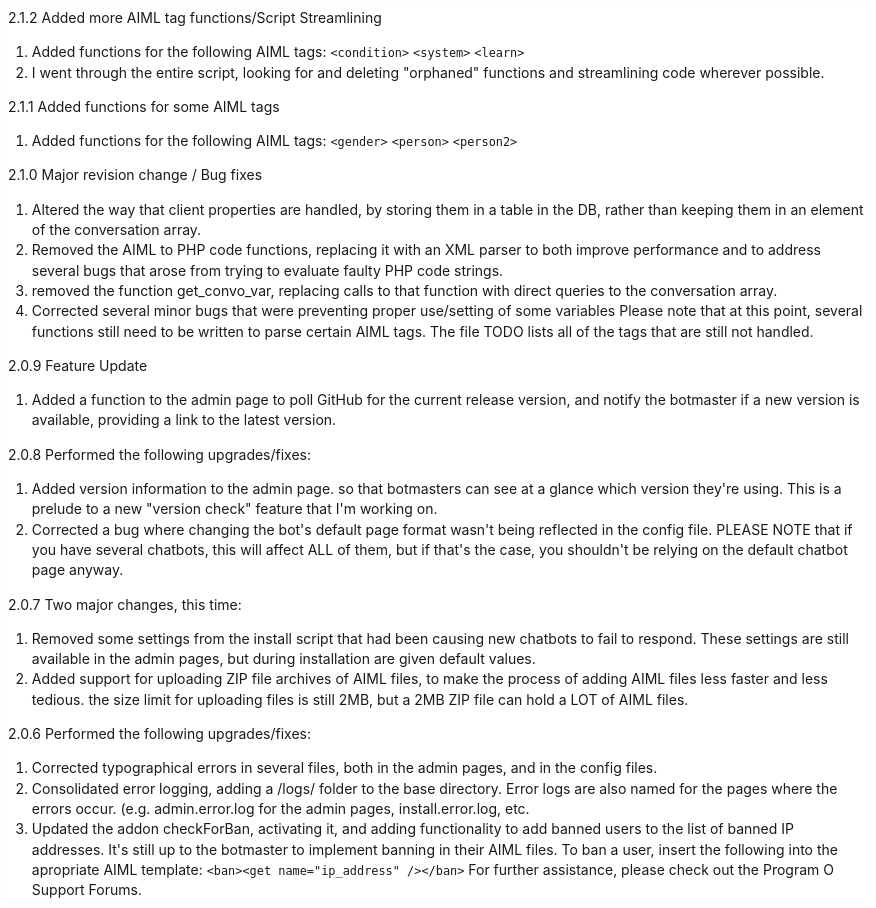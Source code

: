 2.1.2   Added more AIML tag functions/Script Streamlining

1. Added functions for the following AIML tags:
       `<condition>`
       `<system>`
       `<learn>`
2. I went through the entire script, looking for and deleting "orphaned" functions
    and streamlining code wherever possible.

2.1.1   Added functions for some AIML tags

1. Added functions for the following AIML tags:
        `<gender>`
        `<person>`
        `<person2>`

2.1.0   Major revision change / Bug fixes

1. Altered the way that client properties are handled, by storing them in a table
    in the DB, rather than keeping them in an element of the conversation array.
2. Removed the AIML to PHP code functions, replacing it with an XML parser to
    both improve performance and to address several bugs that arose from trying to
    evaluate faulty PHP code strings.
3. removed the function get_convo_var, replacing calls to that function with direct
    queries to the conversation array.
4. Corrected several minor bugs that were preventing proper use/setting of some variables
        Please note that at this point, several functions still need to be written to parse certain AIML
        tags. The file TODO lists all of the tags that are still not handled.

2.0.9   Feature Update

1. Added a function to the admin page to poll GitHub for the current release version, and notify
    the botmaster if a new version is available, providing a link to the latest version.

2.0.8   Performed the following upgrades/fixes:

1. Added version information to the admin page. so that botmasters can see at a glance which version
    they're using. This is a prelude to a new "version check" feature that I'm working on.
2. Corrected a bug where changing the bot's default page format wasn't being reflected in the config
    file. PLEASE NOTE that if you have several chatbots, this will affect ALL of them, but if that's
    the case, you shouldn't be relying on the default chatbot page anyway.

2.0.7   Two major changes, this time:

1. Removed some settings from the install script that had been causing new chatbots to
  fail to respond. These settings are still available in the admin pages, but during installation
  are given default values.
2. Added support for uploading ZIP file archives of AIML files, to make the process of adding
  AIML files less faster and less tedious. the size limit for uploading files is still 2MB,
  but a 2MB ZIP file can hold a LOT of AIML files.

2.0.6   Performed the following upgrades/fixes:

1. Corrected typographical errors in several files, both in the admin pages, and in the config files.
2. Consolidated error logging, adding a /logs/ folder to the base directory. Error logs are
  also named for the pages where the errors occur. (e.g. admin.error.log for the admin pages,
  install.error.log, etc.
3. Updated the addon checkForBan, activating it, and adding functionality to add banned users
  to the list of banned IP addresses. It's still up to the botmaster to implement banning in
  their AIML files. To ban a user, insert the following into the apropriate AIML template:
  `<ban><get name="ip_address" /></ban>`
          For further assistance, please check out the Program O Support Forums.
